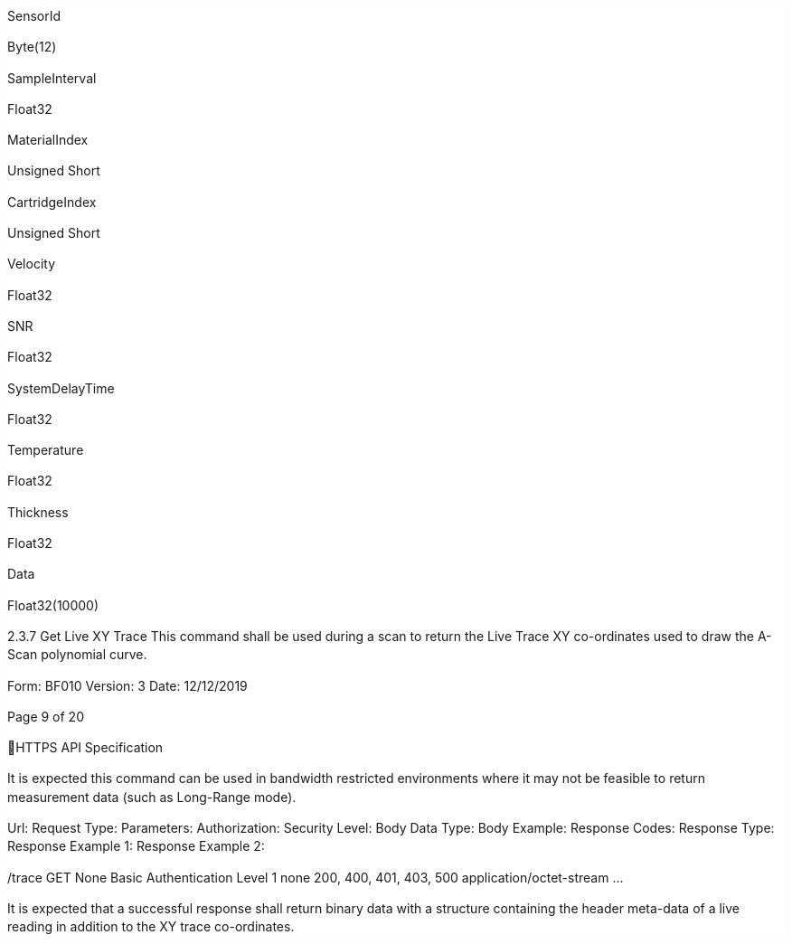 SensorId

Byte(12)

SampleInterval

Float32

MaterialIndex

Unsigned Short

CartridgeIndex

Unsigned Short

Velocity

Float32

SNR

Float32

SystemDelayTime

Float32

Temperature

Float32

Thickness

Float32

Data

Float32(10000)

2.3.7 Get Live XY Trace This command shall be used during a scan to
return the Live Trace XY co-ordinates used to draw the A-Scan polynomial
curve.

Form: BF010 Version: 3 Date: 12/12/2019

Page 9 of 20

HTTPS API Specification

It is expected this command can be used in bandwidth restricted
environments where it may not be feasible to return measurement data
(such as Long-Range mode).

Url: Request Type: Parameters: Authorization: Security Level: Body Data
Type: Body Example: Response Codes: Response Type: Response Example 1:
Response Example 2:

/trace GET None Basic Authentication Level 1 none 200, 400, 401, 403,
500 application/octet-stream ...

It is expected that a successful response shall return binary data with
a structure containing the header meta-data of a live reading in
addition to the XY trace co-ordinates.
